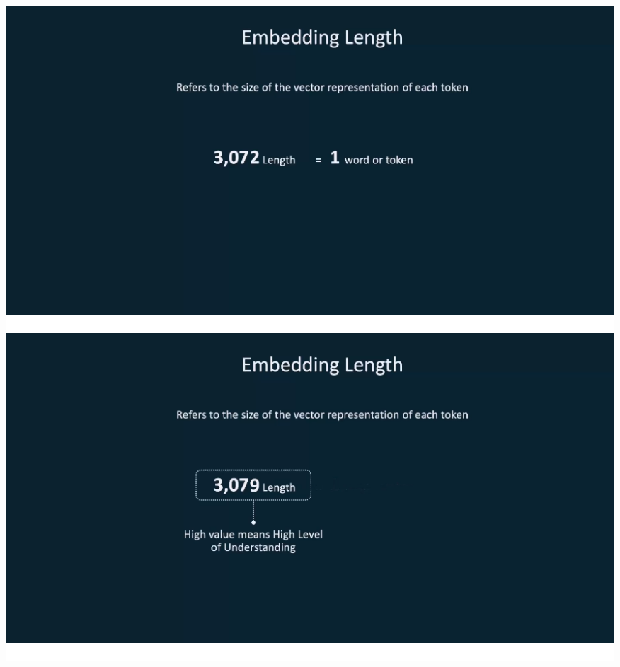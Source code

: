 ![Ollama](./getting-started/embeded-len.png) <br><br>
![Ollama](./getting-started/em-len2.png) <br><br>
